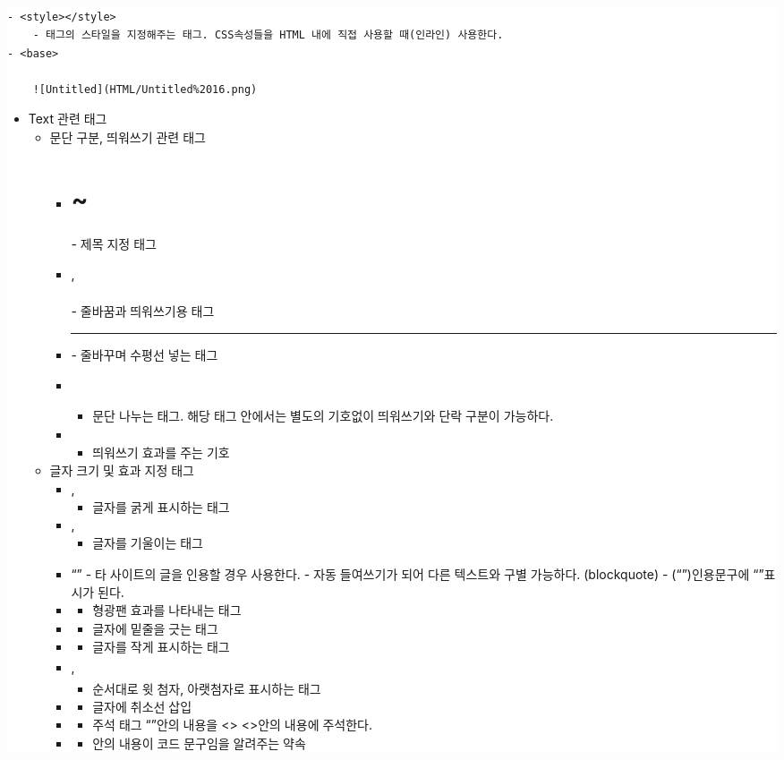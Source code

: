     - <style></style>
        - 태그의 스타일을 지정해주는 태그. CSS속성들을 HTML 내에 직접 사용할 때(인라인) 사용한다.
    - <base>
        
        ![Untitled](HTML/Untitled%2016.png)
        
- Text 관련 태그
    - 문단 구분, 띄워쓰기 관련 태그
        - <h1>~</h6>
            - 제목 지정 태그
        - <p></p>, <br></br>
            - 줄바꿈과 띄워쓰기용 태그
        - <hr></hr>
            - 줄바꾸며 수평선 넣는 태그
        - <pre> </pre>
            - 문단 나누는 태그. 해당 태그 안에서는 별도의 기호없이 띄워쓰기와 단락 구분이 가능하다.
        - &nbsp;
            - 띄워쓰기 효과를 주는 기호
    - 글자 크기 및 효과 지정 태그
        - <strong></strong>, <b></b>
            - 글자를 굵게 표시하는 태그
        - <em></em>,<i></i>
            - 글자를 기울이는 태그
        - <blockquote></blockquote><q></q>
            - 타 사이트의 글을 인용할 경우 사용한다.
            - 자동 들여쓰기가 되어 다른 텍스트와 구별 가능하다. (blockquote)
            - (<q></q>)인용문구에 “”표시가 된다.
        - <mark></mark>
            - 형광팬 효과를 나타내는 태그
        - <u></u>
            - 글자에 밑줄을 긋는 태그
        - <small></small>
            - 글자를 작게 표시하는 태그
        - <sub></sub>, <sup></sup>
            - 순서대로 윗 첨자, 아랫첨자로 표시하는 태그
        - <s></s>
            - 글자에 취소선 삽입
        - <abbr title=””></abbr>
            - 주석 태그 “”안의 내용을 <> <>안의 내용에 주석한다.
        - <code></code>
            - <code></code> 안의 내용이 코드 문구임을 알려주는 약속